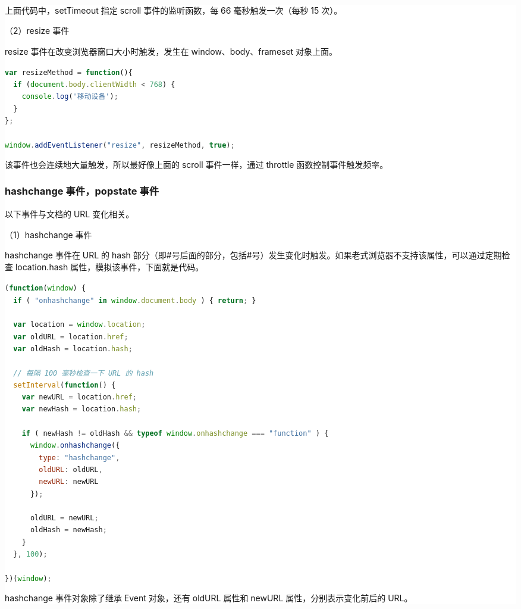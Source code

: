 上面代码中，setTimeout 指定 scroll 事件的监听函数，每 66 毫秒触发一次（每秒 15 次）。

（2）resize 事件

resize 事件在改变浏览器窗口大小时触发，发生在 window、body、frameset 对象上面。

```js
var resizeMethod = function(){
  if (document.body.clientWidth < 768) {
    console.log('移动设备');
  }
};

window.addEventListener("resize", resizeMethod, true);
```

该事件也会连续地大量触发，所以最好像上面的 scroll 事件一样，通过 throttle 函数控制事件触发频率。

### hashchange 事件，popstate 事件

以下事件与文档的 URL 变化相关。

（1）hashchange 事件

hashchange 事件在 URL 的 hash 部分（即#号后面的部分，包括#号）发生变化时触发。如果老式浏览器不支持该属性，可以通过定期检查 location.hash 属性，模拟该事件，下面就是代码。

```js
(function(window) {
  if ( "onhashchange" in window.document.body ) { return; }

  var location = window.location;
  var oldURL = location.href;
  var oldHash = location.hash;

  // 每隔 100 毫秒检查一下 URL 的 hash
  setInterval(function() {
    var newURL = location.href;
    var newHash = location.hash;

    if ( newHash != oldHash && typeof window.onhashchange === "function" ) {
      window.onhashchange({
        type: "hashchange",
        oldURL: oldURL,
        newURL: newURL
      });

      oldURL = newURL;
      oldHash = newHash;
    }
  }, 100);

})(window);
```

hashchange 事件对象除了继承 Event 对象，还有 oldURL 属性和 newURL 属性，分别表示变化前后的 URL。
